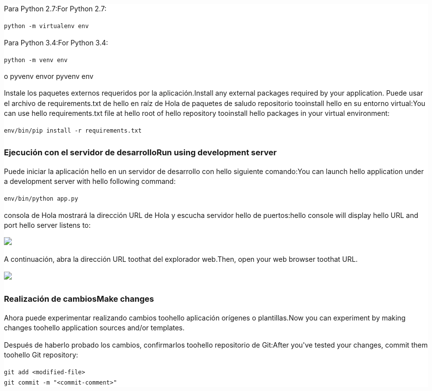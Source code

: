 <span data-ttu-id="d850a-237">Para Python 2.7:</span><span class="sxs-lookup"><span data-stu-id="d850a-237">For Python 2.7:</span></span>

    python -m virtualenv env

<span data-ttu-id="d850a-238">Para Python 3.4:</span><span class="sxs-lookup"><span data-stu-id="d850a-238">For Python 3.4:</span></span>

    python -m venv env
<span data-ttu-id="d850a-239">o pyvenv env</span><span class="sxs-lookup"><span data-stu-id="d850a-239">or pyvenv env</span></span>

<span data-ttu-id="d850a-240">Instale los paquetes externos requeridos por la aplicación.</span><span class="sxs-lookup"><span data-stu-id="d850a-240">Install any external packages required by your application.</span></span> <span data-ttu-id="d850a-241">Puede usar el archivo de requirements.txt de hello en raíz de Hola de paquetes de saludo repositorio tooinstall hello en su entorno virtual:</span><span class="sxs-lookup"><span data-stu-id="d850a-241">You can use hello requirements.txt file at hello root of hello repository tooinstall hello packages in your virtual environment:</span></span>

    env/bin/pip install -r requirements.txt

### <a name="run-using-development-server"></a><span data-ttu-id="d850a-242">Ejecución con el servidor de desarrollo</span><span class="sxs-lookup"><span data-stu-id="d850a-242">Run using development server</span></span>
<span data-ttu-id="d850a-243">Puede iniciar la aplicación hello en un servidor de desarrollo con hello siguiente comando:</span><span class="sxs-lookup"><span data-stu-id="d850a-243">You can launch hello application under a development server with hello following command:</span></span>

    env/bin/python app.py

<span data-ttu-id="d850a-244">consola de Hola mostrará la dirección URL de Hola y escucha servidor hello de puertos:</span><span class="sxs-lookup"><span data-stu-id="d850a-244">hello console will display hello URL and port hello server listens to:</span></span>

![](./media/web-sites-python-create-deploy-bottle-app/mac-run-local-bottle.png)

<span data-ttu-id="d850a-245">A continuación, abra la dirección URL toothat del explorador web.</span><span class="sxs-lookup"><span data-stu-id="d850a-245">Then, open your web browser toothat URL.</span></span>

![](./media/web-sites-python-create-deploy-bottle-app/mac-browser-bottle.png)

### <a name="make-changes"></a><span data-ttu-id="d850a-246">Realización de cambios</span><span class="sxs-lookup"><span data-stu-id="d850a-246">Make changes</span></span>
<span data-ttu-id="d850a-247">Ahora puede experimentar realizando cambios toohello aplicación orígenes o plantillas.</span><span class="sxs-lookup"><span data-stu-id="d850a-247">Now you can experiment by making changes toohello application sources and/or templates.</span></span>

<span data-ttu-id="d850a-248">Después de haberlo probado los cambios, confirmarlos toohello repositorio de Git:</span><span class="sxs-lookup"><span data-stu-id="d850a-248">After you've tested your changes, commit them toohello Git repository:</span></span>

    git add <modified-file>
    git commit -m "<commit-comment>"
